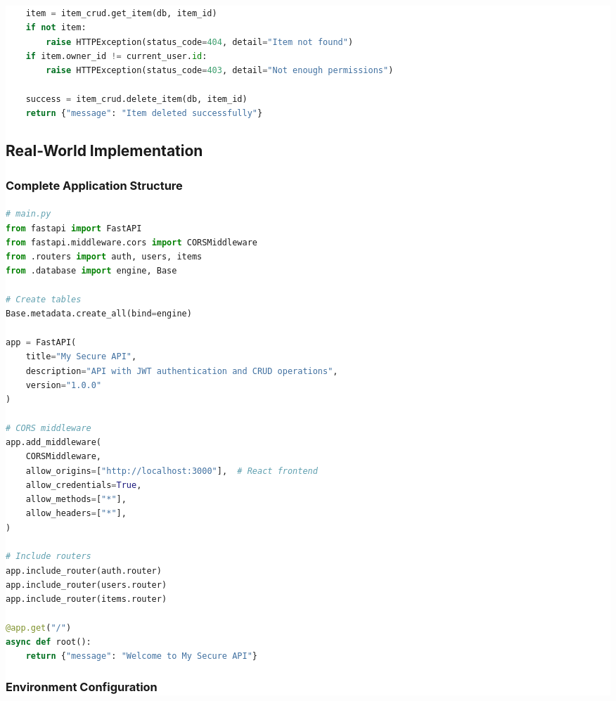 ```python
    item = item_crud.get_item(db, item_id)
    if not item:
        raise HTTPException(status_code=404, detail="Item not found")
    if item.owner_id != current_user.id:
        raise HTTPException(status_code=403, detail="Not enough permissions")
    
    success = item_crud.delete_item(db, item_id)
    return {"message": "Item deleted successfully"}
```

## Real-World Implementation

### Complete Application Structure

```python
# main.py
from fastapi import FastAPI
from fastapi.middleware.cors import CORSMiddleware
from .routers import auth, users, items
from .database import engine, Base

# Create tables
Base.metadata.create_all(bind=engine)

app = FastAPI(
    title="My Secure API",
    description="API with JWT authentication and CRUD operations",
    version="1.0.0"
)

# CORS middleware
app.add_middleware(
    CORSMiddleware,
    allow_origins=["http://localhost:3000"],  # React frontend
    allow_credentials=True,
    allow_methods=["*"],
    allow_headers=["*"],
)

# Include routers
app.include_router(auth.router)
app.include_router(users.router)
app.include_router(items.router)

@app.get("/")
async def root():
    return {"message": "Welcome to My Secure API"}
```

### Environment Configuration
